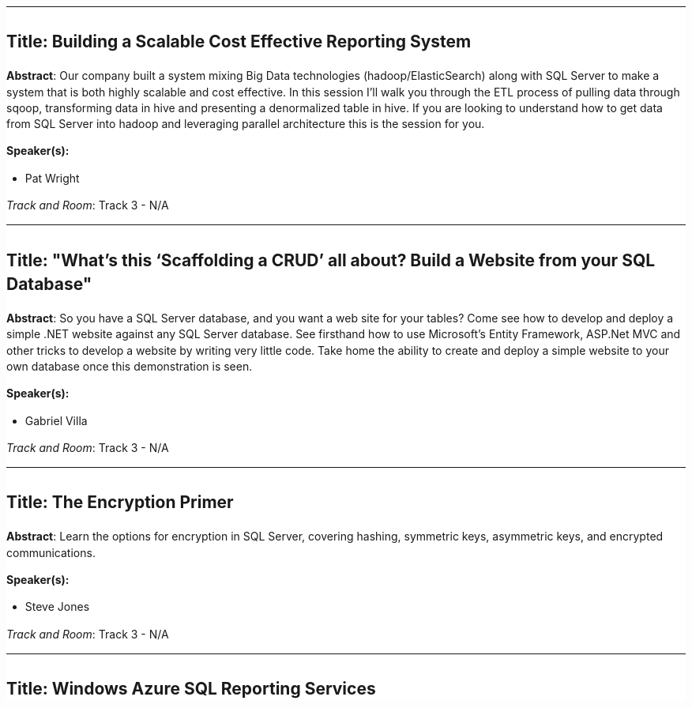 ----------------------------------------------------------------------------------- 
 
 
## Title: Building a Scalable Cost Effective Reporting System 
 
**Abstract**:
Our company built a system mixing Big Data technologies (hadoop/ElasticSearch) along with SQL Server to make a system that is both highly scalable and cost effective.  In this session I’ll walk you through the ETL process of pulling data through sqoop, transforming data in hive and presenting a denormalized table in hive.  If you are looking to understand how to get data from SQL Server into hadoop and leveraging parallel architecture this is the session for you.  
 
**Speaker(s):**
- Pat Wright
 
*Track and Room*: Track 3 - N/A
 
----------------------------------------------------------------------------------- 
 
 
## Title: "What’s this ‘Scaffolding a CRUD’ all about? Build a Website from your SQL Database"
 
**Abstract**:
So you have a SQL Server database, and you want a web site for your tables? Come see how to develop and deploy a simple .NET website against any SQL Server database. See firsthand how to use Microsoft’s Entity Framework, ASP.Net MVC and other tricks to develop a website by writing very little code. Take home the ability to create and deploy a simple website to your own database once this demonstration is seen. 
 
**Speaker(s):**
- Gabriel Villa
 
*Track and Room*: Track 3 - N/A
 
----------------------------------------------------------------------------------- 
 
 
## Title: The Encryption Primer
 
**Abstract**:
Learn the options for encryption in SQL Server, covering hashing, symmetric keys, asymmetric keys, and encrypted communications.
 
**Speaker(s):**
- Steve Jones
 
*Track and Room*: Track 3 - N/A
 
----------------------------------------------------------------------------------- 
 
 
## Title: Windows Azure SQL Reporting Services
 